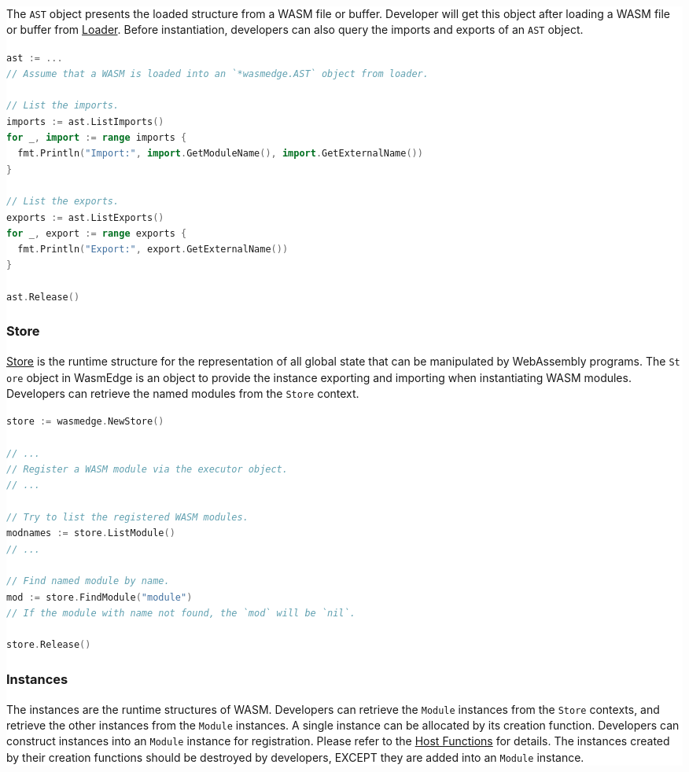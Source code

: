 The `AST` object presents the loaded structure from a WASM file or buffer. Developer will get this object after loading a WASM file or buffer from [Loader](#Loader).
Before instantiation, developers can also query the imports and exports of an `AST` object.

```go
ast := ...
// Assume that a WASM is loaded into an `*wasmedge.AST` object from loader.

// List the imports.
imports := ast.ListImports()
for _, import := range imports {
  fmt.Println("Import:", import.GetModuleName(), import.GetExternalName())
}

// List the exports.
exports := ast.ListExports()
for _, export := range exports {
  fmt.Println("Export:", export.GetExternalName())
}

ast.Release()
```

### Store

[Store](https://webassembly.github.io/spec/core/exec/runtime.html#store) is the runtime structure for the representation of all global state that can be manipulated by WebAssembly programs.
The `Store` object in WasmEdge is an object to provide the instance exporting and importing when instantiating WASM modules.
Developers can retrieve the named modules from the `Store` context.

```go
store := wasmedge.NewStore()

// ...
// Register a WASM module via the executor object.
// ...

// Try to list the registered WASM modules.
modnames := store.ListModule()
// ...

// Find named module by name.
mod := store.FindModule("module")
// If the module with name not found, the `mod` will be `nil`.

store.Release()
```

### Instances

The instances are the runtime structures of WASM. Developers can retrieve the `Module` instances from the `Store` contexts, and retrieve the other instances from the `Module` instances.
A single instance can be allocated by its creation function. Developers can construct instances into an `Module` instance for registration. Please refer to the [Host Functions](#host-functions) for details.
The instances created by their creation functions should be destroyed by developers, EXCEPT they are added into an `Module` instance.
